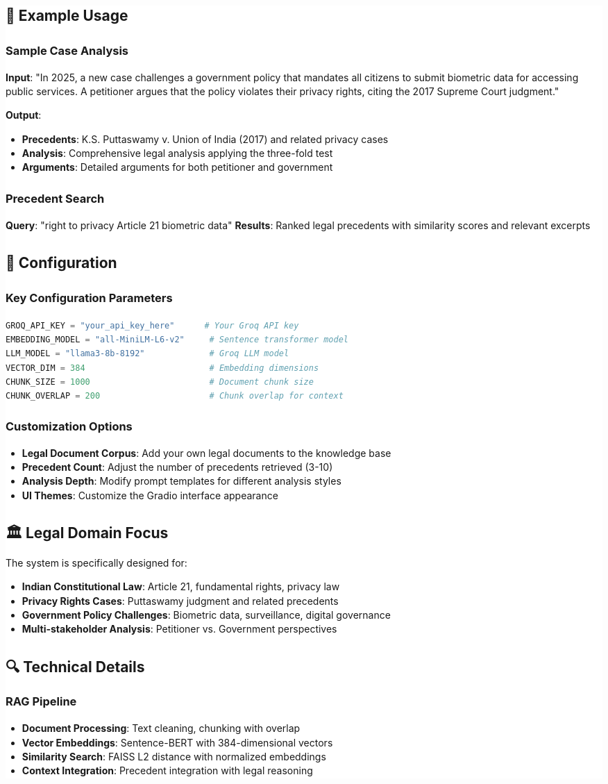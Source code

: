 ## 📖 Example Usage

### Sample Case Analysis

**Input**: 
"In 2025, a new case challenges a government policy that mandates all citizens to submit biometric data for accessing public services. A petitioner argues that the policy violates their privacy rights, citing the 2017 Supreme Court judgment."

**Output**:
- **Precedents**: K.S. Puttaswamy v. Union of India (2017) and related privacy cases
- **Analysis**: Comprehensive legal analysis applying the three-fold test
- **Arguments**: Detailed arguments for both petitioner and government

### Precedent Search

**Query**: "right to privacy Article 21 biometric data"
**Results**: Ranked legal precedents with similarity scores and relevant excerpts

## 🔧 Configuration

### Key Configuration Parameters

```python
GROQ_API_KEY = "your_api_key_here"      # Your Groq API key
EMBEDDING_MODEL = "all-MiniLM-L6-v2"     # Sentence transformer model
LLM_MODEL = "llama3-8b-8192"             # Groq LLM model
VECTOR_DIM = 384                         # Embedding dimensions
CHUNK_SIZE = 1000                        # Document chunk size
CHUNK_OVERLAP = 200                      # Chunk overlap for context
```

### Customization Options

- **Legal Document Corpus**: Add your own legal documents to the knowledge base
- **Precedent Count**: Adjust the number of precedents retrieved (3-10)
- **Analysis Depth**: Modify prompt templates for different analysis styles
- **UI Themes**: Customize the Gradio interface appearance

## 🏛️ Legal Domain Focus

The system is specifically designed for:

- **Indian Constitutional Law**: Article 21, fundamental rights, privacy law
- **Privacy Rights Cases**: Puttaswamy judgment and related precedents
- **Government Policy Challenges**: Biometric data, surveillance, digital governance
- **Multi-stakeholder Analysis**: Petitioner vs. Government perspectives

## 🔍 Technical Details

### RAG Pipeline
- **Document Processing**: Text cleaning, chunking with overlap
- **Vector Embeddings**: Sentence-BERT with 384-dimensional vectors
- **Similarity Search**: FAISS L2 distance with normalized embeddings
- **Context Integration**: Precedent integration with legal reasoning
